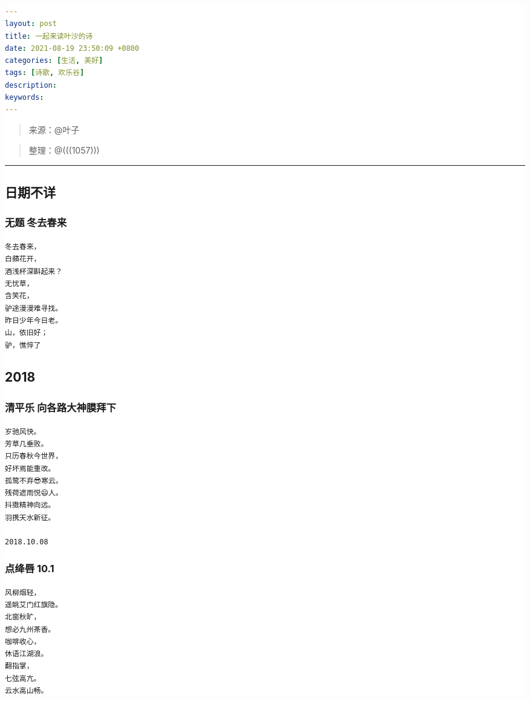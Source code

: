 ```yaml
---
layout: post
title: 一起来读叶沙的诗
date: 2021-08-19 23:50:09 +0800
categories: [生活, 美好]
tags: [诗歌, 欢乐谷]
description: 
keywords: 
---
```


> 来源：@叶子

> 整理：@(((1057)))



---

## 日期不详

### 无题 冬去春来

    冬去春来，
    白蘋花开，
    酒浅杯深斟起来？
    无忧草，
    含笑花，
    驴途漫漫难寻找。
    昨日少年今日老。
    山，依旧好；
    驴，憔悴了

## 2018

### 清平乐 向各路大神膜拜下

    岁驰风快。
    芳草几垂败。
    只历春秋今世界，
    好坏焉能重改。
    孤鹜不弃😎寒云。
    残荷遮雨悦😄人。
    抖擞精神向远。
    羽携天水新征。

    2018.10.08

### 点绛唇 10.1

    风柳烟轻，
    遥眺艾门红旗隐。
    北窗秋旷，
    想必九州茶香。
    咖啡收心，
    休语江湖浪。
    翻指掌，
    七弦高亢。
    云水高山畅。
